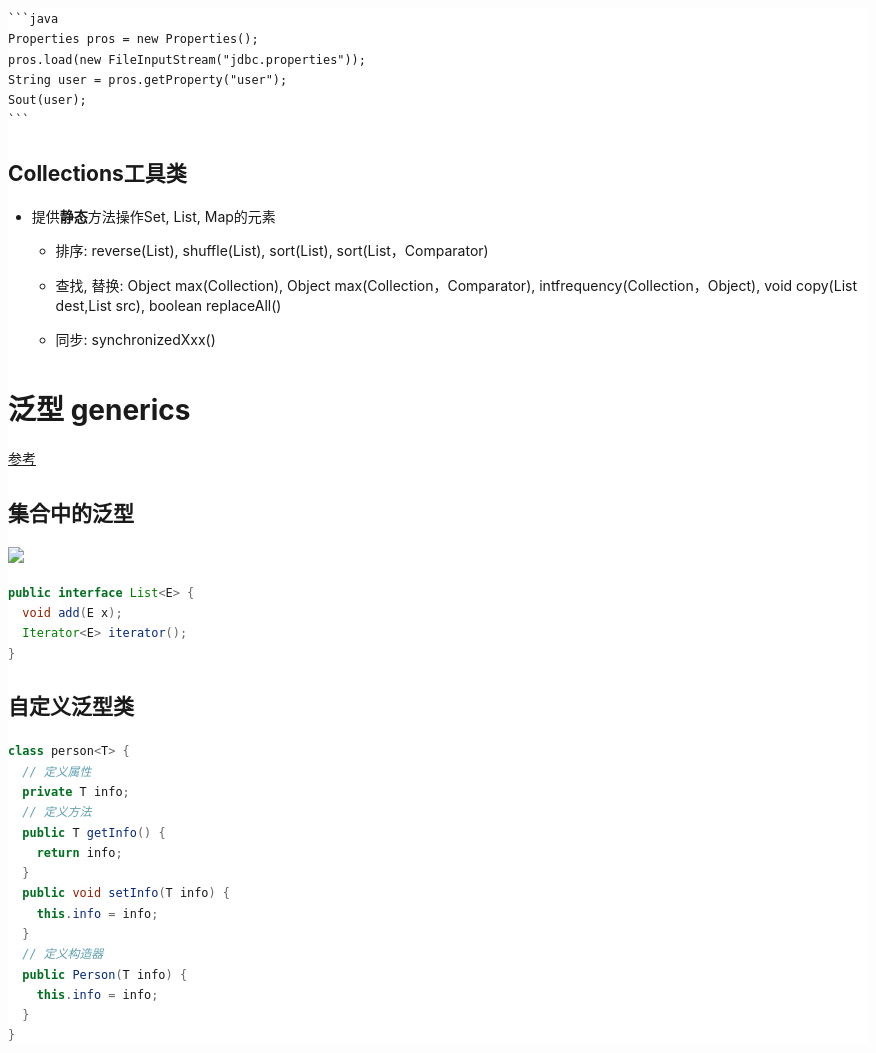     ```java
    Properties pros = new Properties();
    pros.load(new FileInputStream("jdbc.properties"));
    String user = pros.getProperty("user");
    Sout(user);
    ```

## Collections工具类

- 提供**静态**方法操作Set, List, Map的元素

  - 排序: reverse(List), shuffle(List), sort(List), sort(List，Comparator)

  - 查找, 替换: Object max(Collection), Object max(Collection，Comparator), intfrequency(Collection，Object), void copy(List dest,List src), boolean replaceAll()
  - 同步: synchronizedXxx()



# 泛型 generics

[参考](https://blog.csdn.net/briblue/article/details/76736356)

## 集合中的泛型

![](https://ipic-1300911741.oss-cn-shanghai.aliyuncs.com/2020-05-19-193547.png)

```java
public interface List<E> {
  void add(E x);
  Iterator<E> iterator();
}
```

## 自定义泛型类

```java
class person<T> {
  // 定义属性
  private T info;
  // 定义方法
  public T getInfo() {
    return info;
  }
  public void setInfo(T info) {
    this.info = info;
  }
  // 定义构造器
  public Person(T info) {
    this.info = info;
  }
}
```
